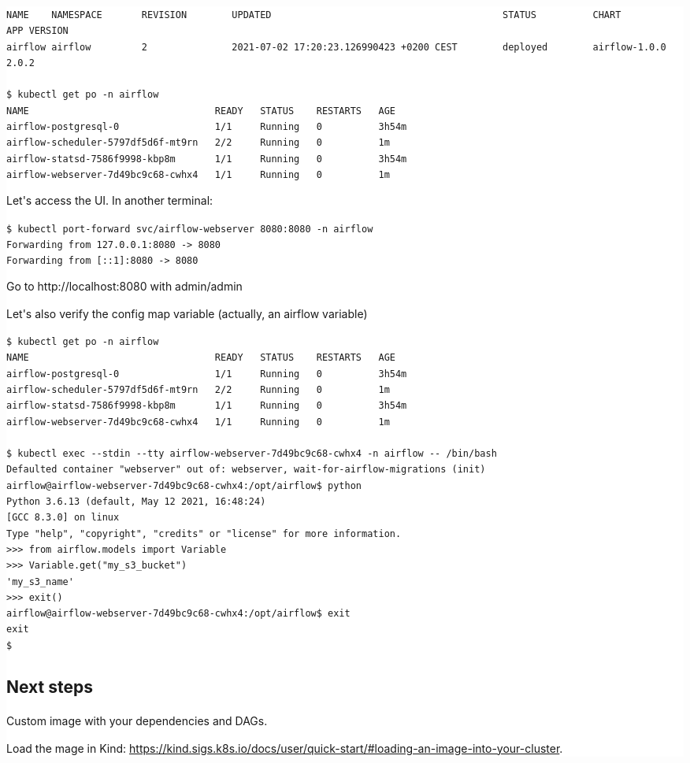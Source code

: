 ```
NAME    NAMESPACE       REVISION        UPDATED                                         STATUS          CHART             APP VERSION
airflow airflow         2               2021-07-02 17:20:23.126990423 +0200 CEST        deployed        airflow-1.0.0     2.0.2      

$ kubectl get po -n airflow
NAME                                 READY   STATUS    RESTARTS   AGE
airflow-postgresql-0                 1/1     Running   0          3h54m
airflow-scheduler-5797df5d6f-mt9rn   2/2     Running   0          1m
airflow-statsd-7586f9998-kbp8m       1/1     Running   0          3h54m
airflow-webserver-7d49bc9c68-cwhx4   1/1     Running   0          1m
```

Let's access the UI. In another terminal:
```
$ kubectl port-forward svc/airflow-webserver 8080:8080 -n airflow
Forwarding from 127.0.0.1:8080 -> 8080
Forwarding from [::1]:8080 -> 8080
```

Go to http://localhost:8080 with admin/admin

Let's also verify the config map variable (actually, an airflow variable)
```
$ kubectl get po -n airflow
NAME                                 READY   STATUS    RESTARTS   AGE
airflow-postgresql-0                 1/1     Running   0          3h54m
airflow-scheduler-5797df5d6f-mt9rn   2/2     Running   0          1m
airflow-statsd-7586f9998-kbp8m       1/1     Running   0          3h54m
airflow-webserver-7d49bc9c68-cwhx4   1/1     Running   0          1m

$ kubectl exec --stdin --tty airflow-webserver-7d49bc9c68-cwhx4 -n airflow -- /bin/bash
Defaulted container "webserver" out of: webserver, wait-for-airflow-migrations (init)
airflow@airflow-webserver-7d49bc9c68-cwhx4:/opt/airflow$ python
Python 3.6.13 (default, May 12 2021, 16:48:24) 
[GCC 8.3.0] on linux
Type "help", "copyright", "credits" or "license" for more information.
>>> from airflow.models import Variable
>>> Variable.get("my_s3_bucket")
'my_s3_name'
>>> exit()
airflow@airflow-webserver-7d49bc9c68-cwhx4:/opt/airflow$ exit
exit
$

```

## Next steps

Custom image with your dependencies and DAGs.

Load the mage in Kind: https://kind.sigs.k8s.io/docs/user/quick-start/#loading-an-image-into-your-cluster.
